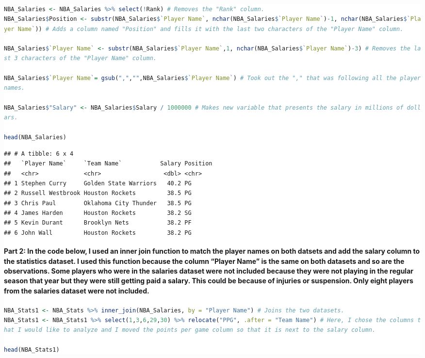 ``` r
NBA_Salaries <- NBA_Salaries %>% select(!Rank) # Removes the "Rank" column.
NBA_Salaries$Position <- substr(NBA_Salaries$`Player Name`, nchar(NBA_Salaries$`Player Name`)-1, nchar(NBA_Salaries$`Player Name`)) # Adds a column named "Position" and fills it with the last two characters of the "Player Name" column. 

NBA_Salaries$`Player Name` <- substr(NBA_Salaries$`Player Name`,1, nchar(NBA_Salaries$`Player Name`)-3) # Removes the last 3 characters of the "Player Name" column.

NBA_Salaries$`Player Name`= gsub(",","",NBA_Salaries$`Player Name`) # Took out the "," that was following all the player names.

NBA_Salaries$"Salary" <- NBA_Salaries$Salary / 1000000 # Makes new variable that presents the salary in millions of dollars.

head(NBA_Salaries)
```

    ## # A tibble: 6 x 4
    ##   `Player Name`     `Team Name`           Salary Position
    ##   <chr>             <chr>                  <dbl> <chr>   
    ## 1 Stephen Curry     Golden State Warriors   40.2 PG      
    ## 2 Russell Westbrook Houston Rockets         38.5 PG      
    ## 3 Chris Paul        Oklahoma City Thunder   38.5 PG      
    ## 4 James Harden      Houston Rockets         38.2 SG      
    ## 5 Kevin Durant      Brooklyn Nets           38.2 PF      
    ## 6 John Wall         Houston Rockets         38.2 PG

#### Part 2: In the code below, I used an inner join function to match the player names on both datsets and add the salary column to the statistics dataset. I used this function because the column “Player Name” is the same on both datasets and so are the observations. Some players who were in the salaries dataset were not included because they were not playing in the regular season that year but they were still getting paid a salary. This could be because of injuries or suspension. Only eight players from the salaries dataset were not included.

``` r
NBA_Stats1 <- NBA_Stats %>% inner_join(NBA_Salaries, by = "Player Name") # Joins the two datasets.
NBA_Stats1 <- NBA_Stats1 %>% select(1,3,6,29,30) %>% relocate("PPG", .after = "Team Name") # Here, I chose the columns that I would like to analyze and I moved the points per game column so that it is next to the salary column.

head(NBA_Stats1)
```
